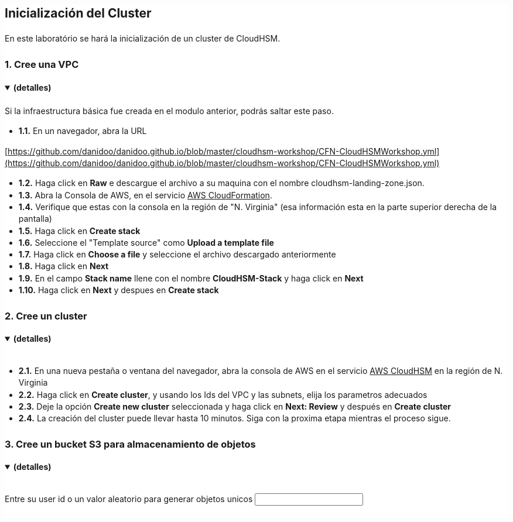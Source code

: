 ## Inicialización del Cluster
En este laboratório se hará la inicialización de un cluster de CloudHSM.

### 1. Cree una VPC
<details open>
<summary><strong>(detalles)</strong></summary>
<br />
Si la infraestructura básica fue creada en el modulo anterior, podrás saltar este paso.

- __1.1.__ En un navegador, abra la URL

[https://github.com/danidoo/danidoo.github.io/blob/master/cloudhsm-workshop/CFN-CloudHSMWorkshop.yml](https://github.com/danidoo/danidoo.github.io/blob/master/cloudhsm-workshop/CFN-CloudHSMWorkshop.yml)

- __1.2.__ Haga click en **Raw** e descargue el archivo a su maquina con el nombre cloudhsm-landing-zone.json.
- __1.3.__ Abra la Consola de AWS, en el servicio [AWS CloudFormation](https://console.aws.amazon.com/cloudformation/home).
- __1.4.__ Verifique que estas con la consola en la región de "N. Virginia" (esa información esta en la parte superior derecha de la pantalla)
- __1.5.__ Haga click en **Create stack**
- __1.6.__ Seleccione el "Template source" como **Upload a template file**
- __1.7.__ Haga click en **Choose a file** y seleccione el archivo descargado anteriormente
- __1.8.__ Haga click en **Next**
- __1.9.__ En el campo **Stack name** llene con el nombre **CloudHSM-Stack** y haga click en **Next**
- __1.10.__ Haga click en **Next** y despues en **Create stack**
</details>

### 2. Cree un cluster
<details open>
<summary><strong>(detalles)</strong></summary>
<br />

- __2.1.__ En una nueva pestaña o ventana del navegador, abra la consola de AWS en el servicio [AWS CloudHSM](https://console.aws.amazon.com/cloudhsm/home) en la región de N. Virginia
- __2.2.__ Haga click en **Create cluster**, y usando los Ids del VPC y las subnets, elija los parametros adecuados
- __2.3.__ Deje la opción **Create new cluster** seleccionada y haga click en **Next: Review** y después en **Create cluster**
- __2.4.__ La creación del cluster puede llevar hasta 10 minutos. Siga con la proxima etapa mientras el proceso sigue.
</details>

### 3. Cree un bucket S3 para almacenamiento de objetos
<details open>
<summary><strong>(detalles)</strong></summary>
<br />

Entre su user id o un valor aleatorio para generar objetos unicos <input type="text" id="user-id" onkeyup="copyval(this);"/><br>
<br>
